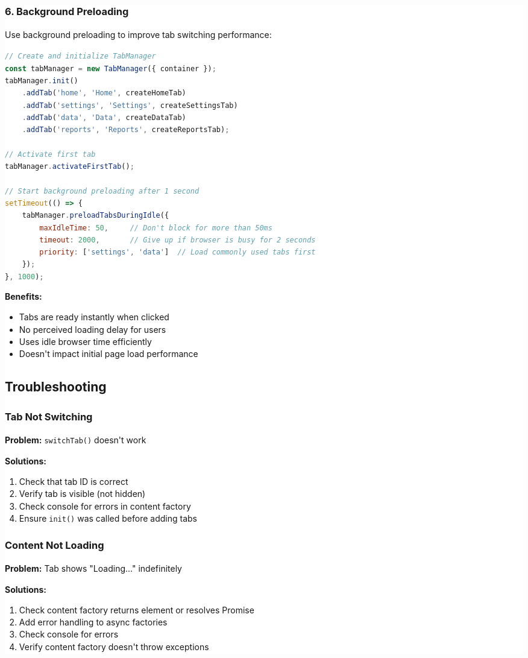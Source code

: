 ```javascript
```

### 6. Background Preloading

Use background preloading to improve tab switching performance:

```javascript
// Create and initialize TabManager
const tabManager = new TabManager({ container });
tabManager.init()
    .addTab('home', 'Home', createHomeTab)
    .addTab('settings', 'Settings', createSettingsTab)
    .addTab('data', 'Data', createDataTab)
    .addTab('reports', 'Reports', createReportsTab);

// Activate first tab
tabManager.activateFirstTab();

// Start background preloading after 1 second
setTimeout(() => {
    tabManager.preloadTabsDuringIdle({
        maxIdleTime: 50,     // Don't block for more than 50ms
        timeout: 2000,       // Give up if browser is busy for 2 seconds
        priority: ['settings', 'data']  // Load commonly used tabs first
    });
}, 1000);
```

**Benefits:**
- Tabs are ready instantly when clicked
- No perceived loading delay for users
- Uses idle browser time efficiently
- Doesn't impact initial page load performance

## Troubleshooting

### Tab Not Switching

**Problem:** `switchTab()` doesn't work

**Solutions:**
1. Check that tab ID is correct
2. Verify tab is visible (not hidden)
3. Check console for errors in content factory
4. Ensure `init()` was called before adding tabs

### Content Not Loading

**Problem:** Tab shows "Loading..." indefinitely

**Solutions:**
1. Check content factory returns element or resolves Promise
2. Add error handling to async factories
3. Check console for errors
4. Verify content factory doesn't throw exceptions
